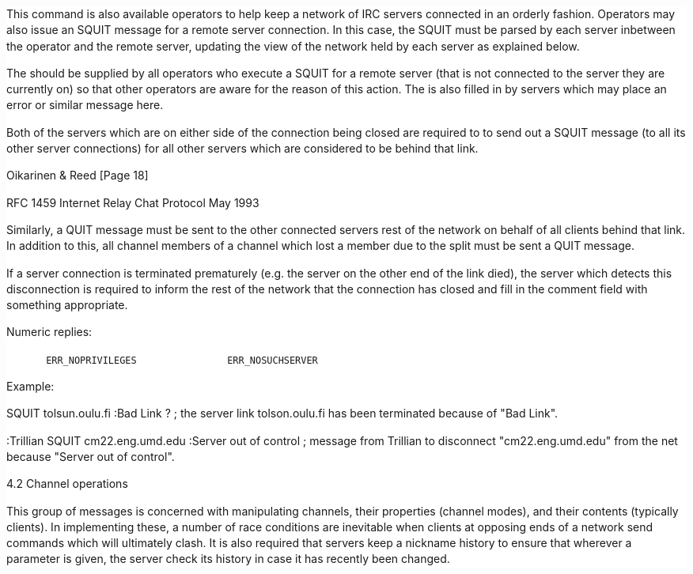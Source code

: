    This command is also available operators to help keep a network of
   IRC servers connected in an orderly fashion.  Operators may also
   issue an SQUIT message for a remote server connection.  In this case,
   the SQUIT must be parsed by each server inbetween the operator and
   the remote server, updating the view of the network held by each
   server as explained below.

   The <comment> should be supplied by all operators who execute a SQUIT
   for a remote server (that is not connected to the server they are
   currently on) so that other operators are aware for the reason of
   this action.  The <comment> is also filled in by servers which may
   place an error or similar message here.

   Both of the servers which are on either side of the connection being
   closed are required to to send out a SQUIT message (to all its other
   server connections) for all other servers which are considered to be
   behind that link.




Oikarinen & Reed                                               [Page 18]


RFC 1459              Internet Relay Chat Protocol              May 1993


   Similarly, a QUIT message must be sent to the other connected servers
   rest of the network on behalf of all clients behind that link.  In
   addition to this, all channel members of a channel which lost a
   member due to the split must be sent a QUIT message.

   If a server connection is terminated prematurely (e.g. the server  on
   the  other  end  of  the  link  died),  the  server  which  detects
   this disconnection is required to inform the rest of  the  network
   that  the connection  has  closed  and  fill  in  the comment field
   with something appropriate.

   Numeric replies:

           ERR_NOPRIVILEGES                ERR_NOSUCHSERVER

   Example:

   SQUIT tolsun.oulu.fi :Bad Link ? ; the server link tolson.oulu.fi has
                                   been terminated because of "Bad Link".

   :Trillian SQUIT cm22.eng.umd.edu :Server out of control
                                    ; message from Trillian to disconnect
                                   "cm22.eng.umd.edu" from the net
                                    because "Server out of control".

4.2 Channel operations

   This group of messages is concerned with manipulating channels, their
   properties (channel modes), and their contents (typically clients).
   In implementing these, a number of race conditions are inevitable
   when clients at opposing ends of a network send commands which will
   ultimately clash.  It is also required that servers keep a nickname
   history to ensure that wherever a <nick> parameter is given, the
   server check its history in case it has recently been changed.
